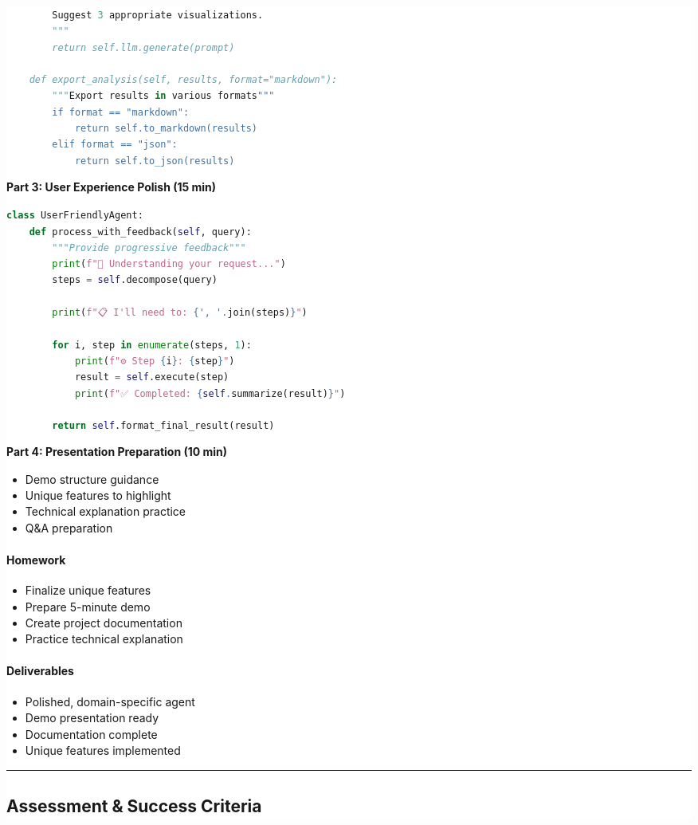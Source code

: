 ```python
        Suggest 3 appropriate visualizations.
        """
        return self.llm.generate(prompt)
    
    def export_analysis(self, results, format="markdown"):
        """Export results in various formats"""
        if format == "markdown":
            return self.to_markdown(results)
        elif format == "json":
            return self.to_json(results)
```

**Part 3: User Experience Polish (15 min)**
```python
class UserFriendlyAgent:
    def process_with_feedback(self, query):
        """Provide progressive feedback"""
        print(f"🤔 Understanding your request...")
        steps = self.decompose(query)
        
        print(f"📋 I'll need to: {', '.join(steps)}")
        
        for i, step in enumerate(steps, 1):
            print(f"⚙️ Step {i}: {step}")
            result = self.execute(step)
            print(f"✅ Completed: {self.summarize(result)}")
        
        return self.format_final_result(result)
```

**Part 4: Presentation Preparation (10 min)**
- Demo structure guidance
- Unique features to highlight
- Technical explanation practice
- Q&A preparation

#### Homework
- Finalize unique features
- Prepare 5-minute demo
- Create project documentation
- Practice technical explanation

#### Deliverables
- Polished, domain-specific agent
- Demo presentation ready
- Documentation complete
- Unique features implemented

---

## Assessment & Success Criteria

